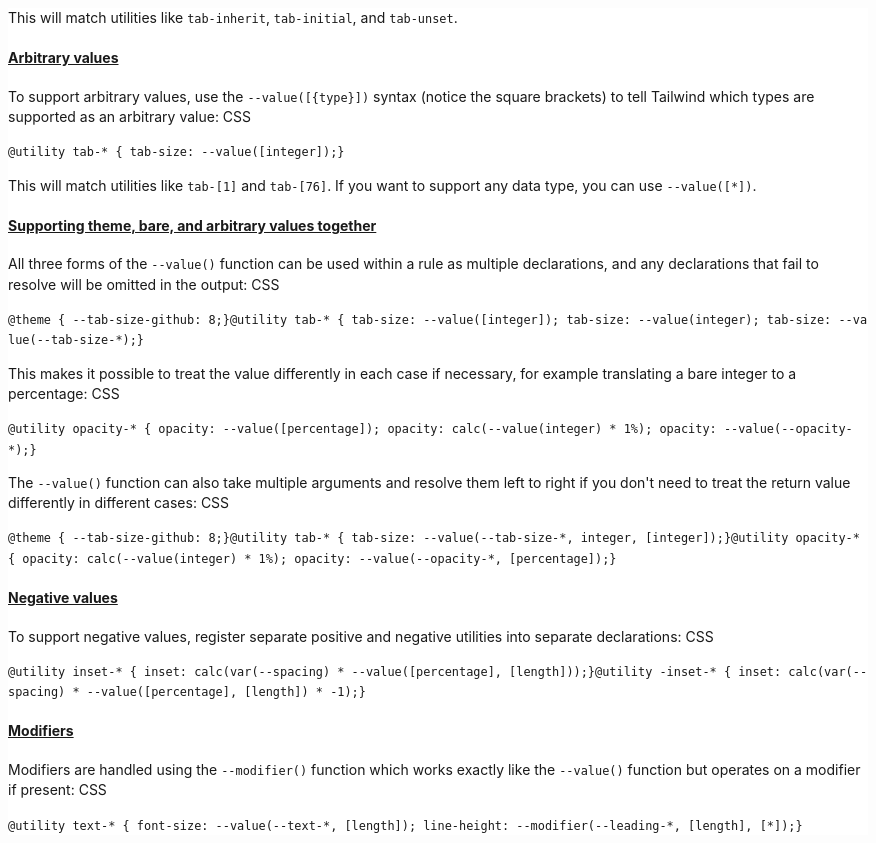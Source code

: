 This will match utilities like `tab-inherit`, `tab-initial`, and `tab-unset`.
#### [Arbitrary values](https://tailwindcss.com/docs/adding-custom-styles#arbitrary-values)
To support arbitrary values, use the `--value([{type}])` syntax (notice the square brackets) to tell Tailwind which types are supported as an arbitrary value:
CSS
```
@utility tab-* { tab-size: --value([integer]);}
```

This will match utilities like `tab-[1]` and `tab-[76]`. If you want to support any data type, you can use `--value([*])`.
#### [Supporting theme, bare, and arbitrary values together](https://tailwindcss.com/docs/adding-custom-styles#supporting-theme-bare-and-arbitrary-values-together)
All three forms of the `--value()` function can be used within a rule as multiple declarations, and any declarations that fail to resolve will be omitted in the output:
CSS
```
@theme { --tab-size-github: 8;}@utility tab-* { tab-size: --value([integer]); tab-size: --value(integer); tab-size: --value(--tab-size-*);}
```

This makes it possible to treat the value differently in each case if necessary, for example translating a bare integer to a percentage:
CSS
```
@utility opacity-* { opacity: --value([percentage]); opacity: calc(--value(integer) * 1%); opacity: --value(--opacity-*);}
```

The `--value()` function can also take multiple arguments and resolve them left to right if you don't need to treat the return value differently in different cases:
CSS
```
@theme { --tab-size-github: 8;}@utility tab-* { tab-size: --value(--tab-size-*, integer, [integer]);}@utility opacity-* { opacity: calc(--value(integer) * 1%); opacity: --value(--opacity-*, [percentage]);}
```

#### [Negative values](https://tailwindcss.com/docs/adding-custom-styles#negative-values)
To support negative values, register separate positive and negative utilities into separate declarations:
CSS
```
@utility inset-* { inset: calc(var(--spacing) * --value([percentage], [length]));}@utility -inset-* { inset: calc(var(--spacing) * --value([percentage], [length]) * -1);}
```

#### [Modifiers](https://tailwindcss.com/docs/adding-custom-styles#modifiers)
Modifiers are handled using the `--modifier()` function which works exactly like the `--value()` function but operates on a modifier if present:
CSS
```
@utility text-* { font-size: --value(--text-*, [length]); line-height: --modifier(--leading-*, [length], [*]);}
```
